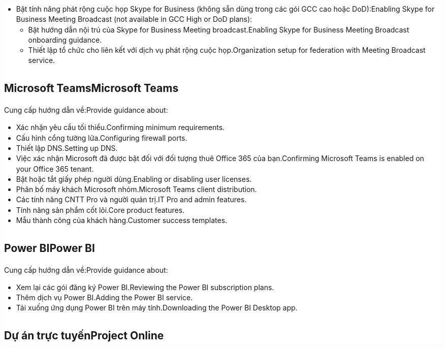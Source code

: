 - <span data-ttu-id="d06c0-223">Bật tính năng phát rộng cuộc họp Skype for Business (không sẵn dùng trong các gói GCC cao hoặc DoD):</span><span class="sxs-lookup"><span data-stu-id="d06c0-223">Enabling Skype for Business Meeting Broadcast (not available in GCC High or DoD plans):</span></span>  
  - <span data-ttu-id="d06c0-224">Bật hướng dẫn nội trú của Skype for Business Meeting broadcast.</span><span class="sxs-lookup"><span data-stu-id="d06c0-224">Enabling Skype for Business Meeting Broadcast onboarding guidance.</span></span>  
  - <span data-ttu-id="d06c0-225">Thiết lập tổ chức cho liên kết với dịch vụ phát rộng cuộc họp.</span><span class="sxs-lookup"><span data-stu-id="d06c0-225">Organization setup for federation with Meeting Broadcast service.</span></span>
    
## <a name="microsoft-teams"></a><span data-ttu-id="d06c0-226">Microsoft Teams</span><span class="sxs-lookup"><span data-stu-id="d06c0-226">Microsoft Teams</span></span>

<span data-ttu-id="d06c0-227">Cung cấp hướng dẫn về:</span><span class="sxs-lookup"><span data-stu-id="d06c0-227">Provide guidance about:</span></span>
- <span data-ttu-id="d06c0-228">Xác nhận yêu cầu tối thiểu.</span><span class="sxs-lookup"><span data-stu-id="d06c0-228">Confirming minimum requirements.</span></span>   
- <span data-ttu-id="d06c0-229">Cấu hình cổng tường lửa.</span><span class="sxs-lookup"><span data-stu-id="d06c0-229">Configuring firewall ports.</span></span>  
- <span data-ttu-id="d06c0-230">Thiết lập DNS.</span><span class="sxs-lookup"><span data-stu-id="d06c0-230">Setting up DNS.</span></span>  
- <span data-ttu-id="d06c0-231">Việc xác nhận Microsoft đã được bật đối với đối tượng thuê Office 365 của bạn.</span><span class="sxs-lookup"><span data-stu-id="d06c0-231">Confirming Microsoft Teams is enabled on your Office 365 tenant.</span></span>   
- <span data-ttu-id="d06c0-232">Bật hoặc tắt giấy phép người dùng.</span><span class="sxs-lookup"><span data-stu-id="d06c0-232">Enabling or disabling user licenses.</span></span>  
- <span data-ttu-id="d06c0-233">Phân bố máy khách Microsoft nhóm.</span><span class="sxs-lookup"><span data-stu-id="d06c0-233">Microsoft Teams client distribution.</span></span>    
- <span data-ttu-id="d06c0-234">Các tính năng CNTT Pro và người quản trị.</span><span class="sxs-lookup"><span data-stu-id="d06c0-234">IT Pro and admin features.</span></span> 
- <span data-ttu-id="d06c0-235">Tính năng sản phẩm cốt lõi.</span><span class="sxs-lookup"><span data-stu-id="d06c0-235">Core product features.</span></span>  
- <span data-ttu-id="d06c0-236">Mẫu thành công của khách hàng.</span><span class="sxs-lookup"><span data-stu-id="d06c0-236">Customer success templates.</span></span>
    
## <a name="power-bi"></a><span data-ttu-id="d06c0-237">Power BI</span><span class="sxs-lookup"><span data-stu-id="d06c0-237">Power BI</span></span>

<span data-ttu-id="d06c0-238">Cung cấp hướng dẫn về:</span><span class="sxs-lookup"><span data-stu-id="d06c0-238">Provide guidance about:</span></span>
- <span data-ttu-id="d06c0-239">Xem lại các gói đăng ký Power BI.</span><span class="sxs-lookup"><span data-stu-id="d06c0-239">Reviewing the Power BI subscription plans.</span></span>    
- <span data-ttu-id="d06c0-240">Thêm dịch vụ Power BI.</span><span class="sxs-lookup"><span data-stu-id="d06c0-240">Adding the Power BI service.</span></span>    
- <span data-ttu-id="d06c0-241">Tải xuống ứng dụng Power BI trên máy tính.</span><span class="sxs-lookup"><span data-stu-id="d06c0-241">Downloading the Power BI Desktop app.</span></span>
    
## <a name="project-online"></a><span data-ttu-id="d06c0-242">Dự án trực tuyến</span><span class="sxs-lookup"><span data-stu-id="d06c0-242">Project Online</span></span>
